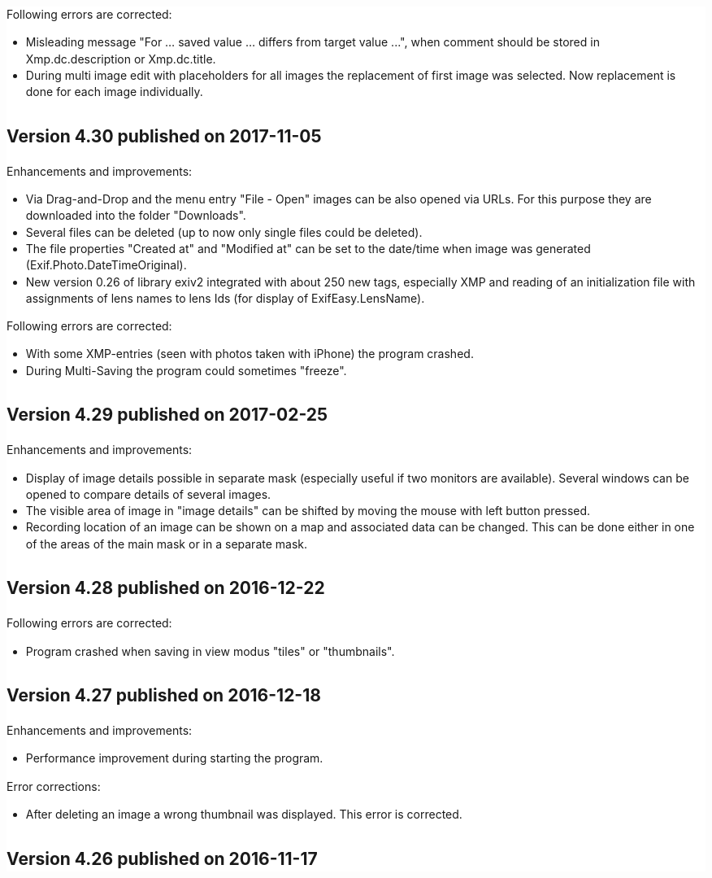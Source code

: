 Following errors are corrected:

- Misleading message "For … saved value … differs from target value ...", when comment should be stored in Xmp.dc.description or Xmp.dc.title.
- During multi image edit with placeholders for all images the replacement of first image was selected. Now replacement is done for each image individually.

## Version 4.30 published on 2017-11-05

Enhancements and improvements:

- Via Drag-and-Drop and the menu entry "File - Open" images can be also opened via URLs. For this purpose they are downloaded into the folder "Downloads".
- Several files can be deleted (up to now only single files could be deleted).
- The file properties "Created at" and "Modified at" can be set to the date/time when image was generated (Exif.Photo.DateTimeOriginal).
- New version 0.26 of library exiv2 integrated with about 250 new tags, especially XMP and reading of an initialization file with assignments of lens names to lens Ids (for display of ExifEasy.LensName).

Following errors are corrected:

- With some XMP-entries (seen with photos taken with iPhone) the program crashed.
- During Multi-Saving the program could sometimes "freeze".

## Version 4.29 published on 2017-02-25

Enhancements and improvements:

- Display of image details possible in separate mask (especially useful if two monitors are available). Several windows can be opened to compare details of several images.
- The visible area of image in "image details" can be shifted by moving the mouse with left button pressed.
- Recording location of an image can be shown on a map and associated data can be changed. This can be done either in one of the areas of the main mask or in a separate mask.

## Version 4.28 published on 2016-12-22

Following errors are corrected:

- Program crashed when saving in view modus "tiles" or "thumbnails".

## Version 4.27 published on 2016-12-18

Enhancements and improvements:

- Performance improvement during starting the program.

Error corrections:

- After deleting an image a wrong thumbnail was displayed. This error is corrected.

## Version 4.26 published on 2016-11-17
